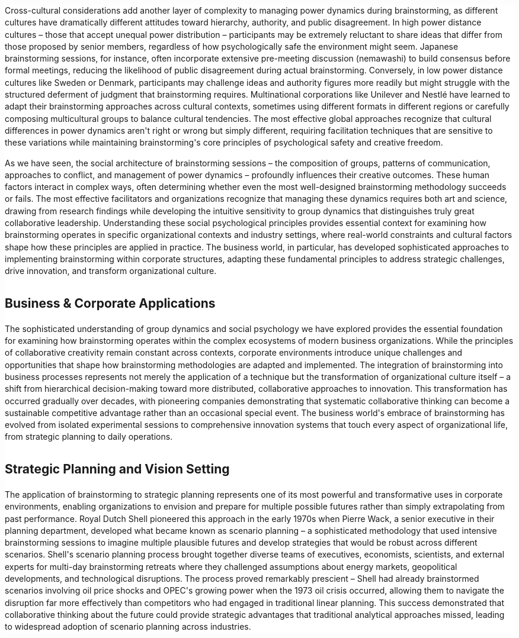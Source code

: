Cross-cultural considerations add another layer of complexity to managing power dynamics during brainstorming, as different cultures have dramatically different attitudes toward hierarchy, authority, and public disagreement. In high power distance cultures – those that accept unequal power distribution – participants may be extremely reluctant to share ideas that differ from those proposed by senior members, regardless of how psychologically safe the environment might seem. Japanese brainstorming sessions, for instance, often incorporate extensive pre-meeting discussion (nemawashi) to build consensus before formal meetings, reducing the likelihood of public disagreement during actual brainstorming. Conversely, in low power distance cultures like Sweden or Denmark, participants may challenge ideas and authority figures more readily but might struggle with the structured deferment of judgment that brainstorming requires. Multinational corporations like Unilever and Nestlé have learned to adapt their brainstorming approaches across cultural contexts, sometimes using different formats in different regions or carefully composing multicultural groups to balance cultural tendencies. The most effective global approaches recognize that cultural differences in power dynamics aren't right or wrong but simply different, requiring facilitation techniques that are sensitive to these variations while maintaining brainstorming's core principles of psychological safety and creative freedom.

As we have seen, the social architecture of brainstorming sessions – the composition of groups, patterns of communication, approaches to conflict, and management of power dynamics – profoundly influences their creative outcomes. These human factors interact in complex ways, often determining whether even the most well-designed brainstorming methodology succeeds or fails. The most effective facilitators and organizations recognize that managing these dynamics requires both art and science, drawing from research findings while developing the intuitive sensitivity to group dynamics that distinguishes truly great collaborative leadership. Understanding these social psychological principles provides essential context for examining how brainstorming operates in specific organizational contexts and industry settings, where real-world constraints and cultural factors shape how these principles are applied in practice. The business world, in particular, has developed sophisticated approaches to implementing brainstorming within corporate structures, adapting these fundamental principles to address strategic challenges, drive innovation, and transform organizational culture.

## Business & Corporate Applications

The sophisticated understanding of group dynamics and social psychology we have explored provides the essential foundation for examining how brainstorming operates within the complex ecosystems of modern business organizations. While the principles of collaborative creativity remain constant across contexts, corporate environments introduce unique challenges and opportunities that shape how brainstorming methodologies are adapted and implemented. The integration of brainstorming into business processes represents not merely the application of a technique but the transformation of organizational culture itself – a shift from hierarchical decision-making toward more distributed, collaborative approaches to innovation. This transformation has occurred gradually over decades, with pioneering companies demonstrating that systematic collaborative thinking can become a sustainable competitive advantage rather than an occasional special event. The business world's embrace of brainstorming has evolved from isolated experimental sessions to comprehensive innovation systems that touch every aspect of organizational life, from strategic planning to daily operations.

## Strategic Planning and Vision Setting

The application of brainstorming to strategic planning represents one of its most powerful and transformative uses in corporate environments, enabling organizations to envision and prepare for multiple possible futures rather than simply extrapolating from past performance. Royal Dutch Shell pioneered this approach in the early 1970s when Pierre Wack, a senior executive in their planning department, developed what became known as scenario planning – a sophisticated methodology that used intensive brainstorming sessions to imagine multiple plausible futures and develop strategies that would be robust across different scenarios. Shell's scenario planning process brought together diverse teams of executives, economists, scientists, and external experts for multi-day brainstorming retreats where they challenged assumptions about energy markets, geopolitical developments, and technological disruptions. The process proved remarkably prescient – Shell had already brainstormed scenarios involving oil price shocks and OPEC's growing power when the 1973 oil crisis occurred, allowing them to navigate the disruption far more effectively than competitors who had engaged in traditional linear planning. This success demonstrated that collaborative thinking about the future could provide strategic advantages that traditional analytical approaches missed, leading to widespread adoption of scenario planning across industries.
